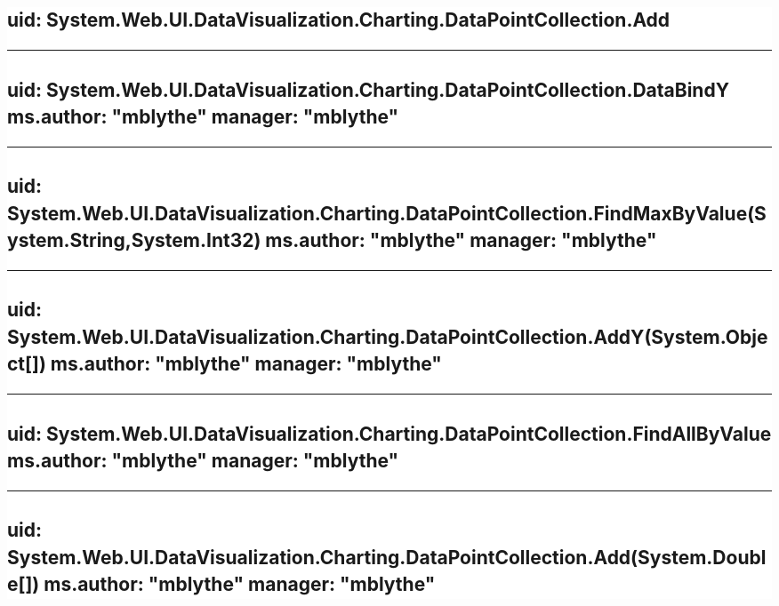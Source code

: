 uid: System.Web.UI.DataVisualization.Charting.DataPointCollection.Add
---

---
uid: System.Web.UI.DataVisualization.Charting.DataPointCollection.DataBindY
ms.author: "mblythe"
manager: "mblythe"
---

---
uid: System.Web.UI.DataVisualization.Charting.DataPointCollection.FindMaxByValue(System.String,System.Int32)
ms.author: "mblythe"
manager: "mblythe"
---

---
uid: System.Web.UI.DataVisualization.Charting.DataPointCollection.AddY(System.Object[])
ms.author: "mblythe"
manager: "mblythe"
---

---
uid: System.Web.UI.DataVisualization.Charting.DataPointCollection.FindAllByValue
ms.author: "mblythe"
manager: "mblythe"
---

---
uid: System.Web.UI.DataVisualization.Charting.DataPointCollection.Add(System.Double[])
ms.author: "mblythe"
manager: "mblythe"
---
